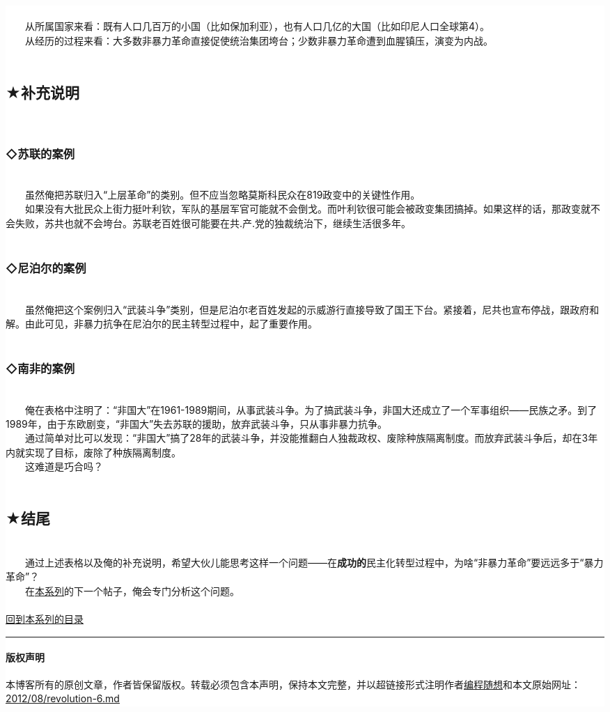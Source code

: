 <br />&#12288;&#12288;从所属国家来看：既有人口几百万的小国（比如保加利亚），也有人口几亿的大国（比如印尼人口全球第4）。<br />&#12288;&#12288;从经历的过程来看：大多数非暴力革命直接促使统治集团垮台；少数非暴力革命遭到血腥镇压，演变为内战。<br /><br /><h2>★补充说明</h2><br /><h3>◇苏联的案例</h3><br />&#12288;&#12288;虽然俺把苏联归入“上层革命”的类别。但不应当忽略莫斯科民众在819政变中的关键性作用。<br />&#12288;&#12288;如果没有大批民众上街力挺叶利钦，军队的基层军官可能就不会倒戈。而叶利钦很可能会被政变集团搞掉。如果这样的话，那政变就不会失败，苏共也就不会垮台。苏联老百姓很可能要在共.产.党的独裁统治下，继续生活很多年。<br /><br /><h3>◇尼泊尔的案例</h3><br />&#12288;&#12288;虽然俺把这个案例归入“武装斗争”类别，但是尼泊尔老百姓发起的示威游行直接导致了国王下台。紧接着，尼共也宣布停战，跟政府和解。由此可见，非暴力抗争在尼泊尔的民主转型过程中，起了重要作用。<br /><br /><h3>◇南非的案例</h3><br />&#12288;&#12288;俺在表格中注明了：“非国大”在1961-1989期间，从事武装斗争。为了搞武装斗争，非国大还成立了一个军事组织——民族之矛。到了1989年，由于东欧剧变，“非国大”失去苏联的援助，放弃武装斗争，只从事非暴力抗争。<br />&#12288;&#12288;通过简单对比可以发现：“非国大”搞了28年的武装斗争，并没能推翻白人独裁政权、废除种族隔离制度。而放弃武装斗争后，却在3年内就实现了目标，废除了种族隔离制度。<br />&#12288;&#12288;这难道是巧合吗？<br /><br /><h2>★结尾</h2><br />&#12288;&#12288;通过上述表格以及俺的补充说明，希望大伙儿能思考这样一个问题——在<b>成功的</b>民主化转型过程中，为啥“非暴力革命”要远远多于“暴力革命”？<br />&#12288;&#12288;在<a href="../../2011/12/revolution-0.md#index">本系列</a>的下一个帖子，俺会专门分析这个问题。<br /><br /><a href="../../2011/12/revolution-0.md#index">回到本系列的目录</a><div class="blogger-post-footer">
</div>
<hr>
<div class="copyright">
<h4>版权声明</h4>
本博客所有的原创文章，作者皆保留版权。转载必须包含本声明，保持本文完整，并以超链接形式注明作者<a href="mailto:program.think@gmail.com">编程随想</a>和本文原始网址：<br>
<a href="2012/08/revolution-6.md">2012/08/revolution-6.md</a>
</div>
</div>
</body>
</html>
